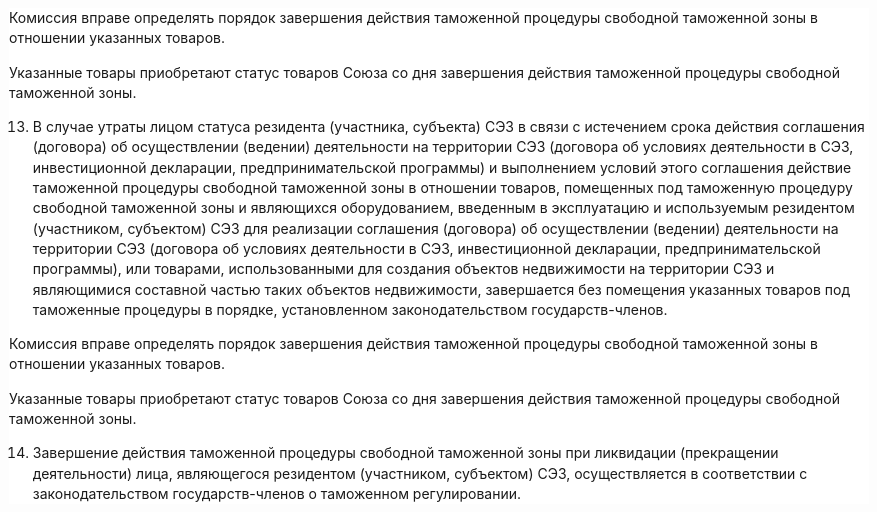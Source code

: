 Комиссия вправе определять порядок завершения действия таможенной процедуры свободной таможенной зоны в отношении указанных товаров.

Указанные товары приобретают статус товаров Союза со дня завершения действия таможенной процедуры свободной таможенной зоны.

13. В случае утраты лицом статуса резидента (участника, субъекта) СЭЗ в связи с истечением срока действия соглашения (договора) об осуществлении (ведении) деятельности на территории СЭЗ (договора об условиях деятельности в СЭЗ, инвестиционной декларации, предпринимательской программы) и выполнением условий этого соглашения действие таможенной процедуры свободной таможенной зоны в отношении товаров, помещенных под таможенную процедуру свободной таможенной зоны и являющихся оборудованием, введенным в эксплуатацию и используемым резидентом (участником, субъектом) СЭЗ для реализации соглашения (договора) об осуществлении (ведении) деятельности на территории СЭЗ (договора об условиях деятельности в СЭЗ, инвестиционной декларации, предпринимательской программы), или товарами, использованными для создания объектов недвижимости на территории СЭЗ и являющимися составной частью таких объектов недвижимости, завершается без помещения указанных товаров под таможенные процедуры в порядке, установленном законодательством государств-членов.

Комиссия вправе определять порядок завершения действия таможенной процедуры свободной таможенной зоны в отношении указанных товаров.

Указанные товары приобретают статус товаров Союза со дня завершения действия таможенной процедуры свободной таможенной зоны.

14. Завершение действия таможенной процедуры свободной таможенной зоны при ликвидации (прекращении деятельности) лица, являющегося резидентом (участником, субъектом) СЭЗ, осуществляется в соответствии с законодательством государств-членов о таможенном регулировании.
